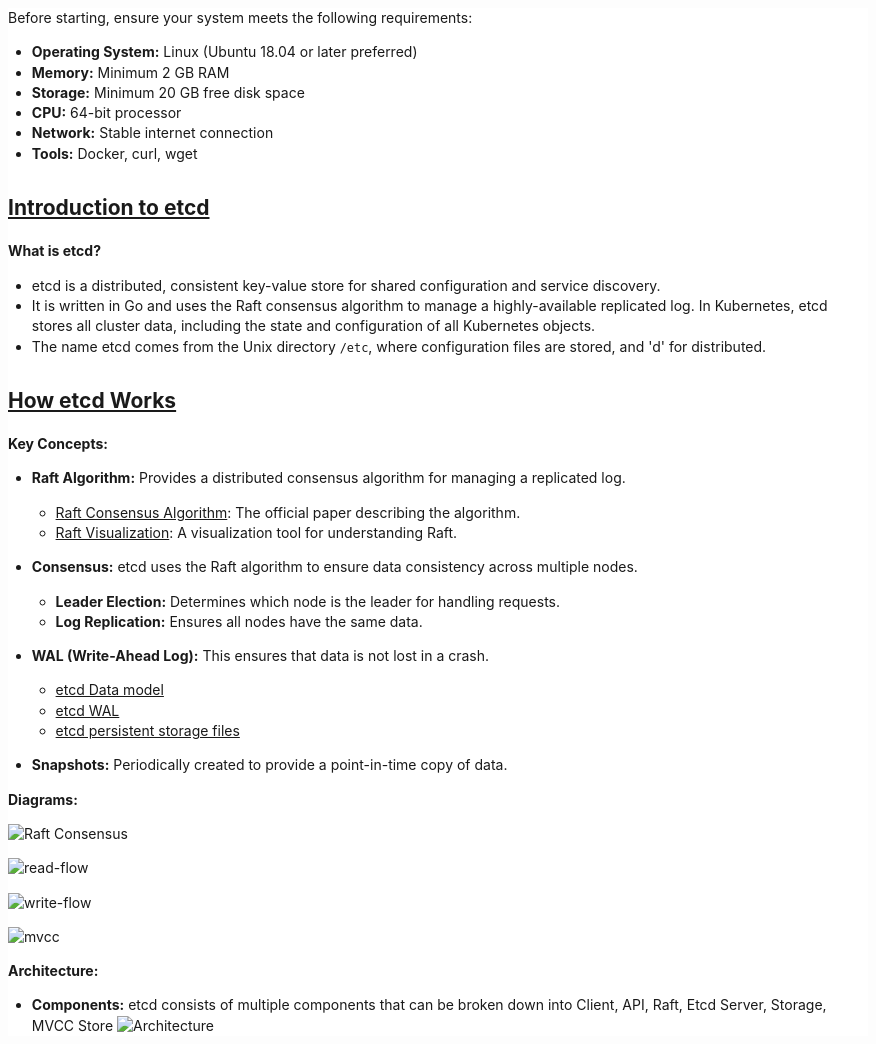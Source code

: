 Before starting, ensure your system meets the following requirements:

- **Operating System:** Linux (Ubuntu 18.04 or later preferred)
- **Memory:** Minimum 2 GB RAM
- **Storage:** Minimum 20 GB free disk space
- **CPU:** 64-bit processor
- **Network:** Stable internet connection
- **Tools:** Docker, curl, wget

## [Introduction to etcd](#introduction-to-etcd)

**What is etcd?**

- etcd is a distributed, consistent key-value store for shared configuration and service discovery.
- It is written in Go and uses the Raft consensus algorithm to manage a highly-available replicated log.
In Kubernetes, etcd stores all cluster data, including the state and configuration of all Kubernetes objects.
- The name etcd comes from the Unix directory `/etc`, where configuration files are stored, and 'd' for distributed.

## [How etcd Works](#how-etcd-works)

**Key Concepts:**

- **Raft Algorithm:** Provides a distributed consensus algorithm for managing a replicated log.
  - [Raft Consensus Algorithm](https://raft.github.io/raft.pdf): The official paper describing the algorithm.
  - [Raft Visualization](https://raft.github.io/): A visualization tool for understanding Raft.

- **Consensus:** etcd uses the Raft algorithm to ensure data consistency across multiple nodes.
  - **Leader Election:** Determines which node is the leader for handling requests.
  - **Log Replication:** Ensures all nodes have the same data.

- **WAL (Write-Ahead Log):** This ensures that data is not lost in a crash.
  - [etcd Data model](https://etcd.io/docs/v3.5/learning/data_model/)
  - [etcd WAL](https://etcd.io/docs/v3.5/learning/wal/)
  - [etcd persistent storage files](https://etcd.io/docs/v3.5/learning/persistent-storage-files/)

- **Snapshots:** Periodically created to provide a point-in-time copy of data.

**Diagrams:**

![Raft Consensus](https://cdn.support.tools/posts/deep-dive-etcd-kubernetes/leader_election.png)

![read-flow](https://cdn.support.tools/posts/deep-dive-etcd-kubernetes/etcd-read-flow.png)

![write-flow](https://cdn.support.tools/posts/deep-dive-etcd-kubernetes/etcd-write-flow.png)

![mvcc](https://cdn.support.tools/posts/deep-dive-etcd-kubernetes/etcd-mvcc.png)

**Architecture:**

- **Components:** etcd consists of multiple components that can be broken down into Client, API, Raft, Etcd Server, Storage, MVCC Store
![Architecture](https://cdn.support.tools/posts/deep-dive-etcd-kubernetes/etcd-components.png)
